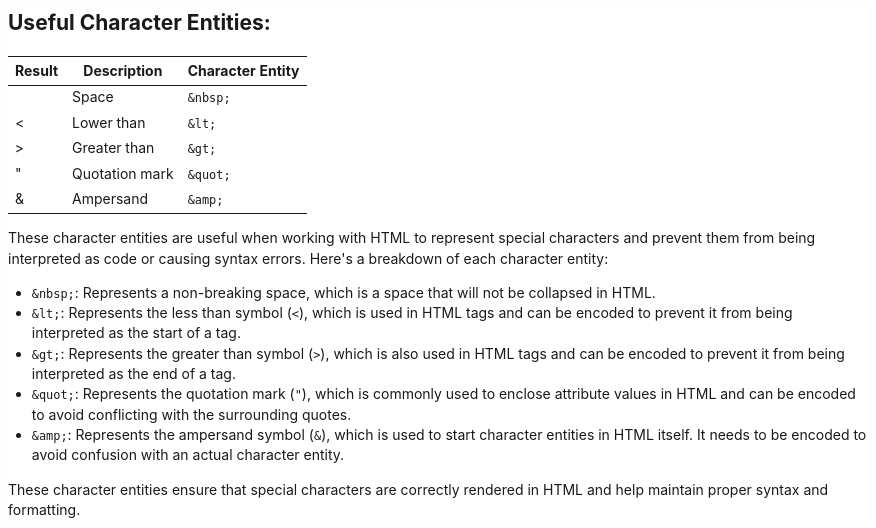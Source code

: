 ## Useful Character Entities:

| Result | Description    | Character Entity |
| ------ | -------------- | ---------------- |
|        | Space          | `&nbsp;`         |
| <      | Lower than     | `&lt;`           |
| >      | Greater than   | `&gt;`           |
| "      | Quotation mark | `&quot;`         |
| &      | Ampersand      | `&amp;`          |

These character entities are useful when working with HTML to represent special characters and prevent them from being interpreted as code or causing syntax errors. Here's a breakdown of each character entity:

- `&nbsp;`: Represents a non-breaking space, which is a space that will not be collapsed in HTML.
- `&lt;`: Represents the less than symbol (`<`), which is used in HTML tags and can be encoded to prevent it from being interpreted as the start of a tag.
- `&gt;`: Represents the greater than symbol (`>`), which is also used in HTML tags and can be encoded to prevent it from being interpreted as the end of a tag.
- `&quot;`: Represents the quotation mark (`"`), which is commonly used to enclose attribute values in HTML and can be encoded to avoid conflicting with the surrounding quotes.
- `&amp;`: Represents the ampersand symbol (`&`), which is used to start character entities in HTML itself. It needs to be encoded to avoid confusion with an actual character entity.

These character entities ensure that special characters are correctly rendered in HTML and help maintain proper syntax and formatting.
